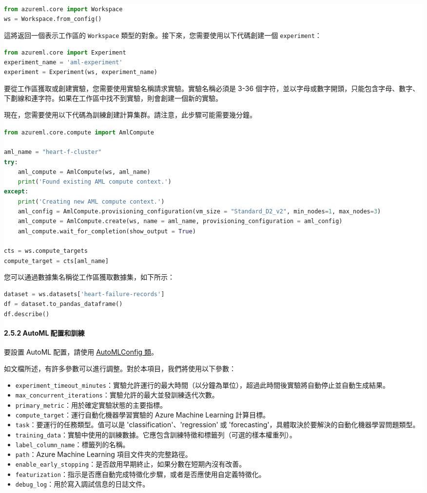```python
from azureml.core import Workspace
ws = Workspace.from_config()
```

這將返回一個表示工作區的 `Workspace` 類型的對象。接下來，您需要使用以下代碼創建一個 `experiment`：

```python
from azureml.core import Experiment
experiment_name = 'aml-experiment'
experiment = Experiment(ws, experiment_name)
```
要從工作區獲取或創建實驗，您需要使用實驗名稱請求實驗。實驗名稱必須是 3-36 個字符，並以字母或數字開頭，只能包含字母、數字、下劃線和連字符。如果在工作區中找不到實驗，則會創建一個新的實驗。

現在，您需要使用以下代碼為訓練創建計算集群。請注意，此步驟可能需要幾分鐘。

```python
from azureml.core.compute import AmlCompute

aml_name = "heart-f-cluster"
try:
    aml_compute = AmlCompute(ws, aml_name)
    print('Found existing AML compute context.')
except:
    print('Creating new AML compute context.')
    aml_config = AmlCompute.provisioning_configuration(vm_size = "Standard_D2_v2", min_nodes=1, max_nodes=3)
    aml_compute = AmlCompute.create(ws, name = aml_name, provisioning_configuration = aml_config)
    aml_compute.wait_for_completion(show_output = True)

cts = ws.compute_targets
compute_target = cts[aml_name]
```

您可以通過數據集名稱從工作區獲取數據集，如下所示：

```python
dataset = ws.datasets['heart-failure-records']
df = dataset.to_pandas_dataframe()
df.describe()
```
#### 2.5.2 AutoML 配置和訓練

要設置 AutoML 配置，請使用 [AutoMLConfig 類](https://docs.microsoft.com/python/api/azureml-train-automl-client/azureml.train.automl.automlconfig(class)?WT.mc_id=academic-77958-bethanycheum&ocid=AID3041109)。

如文檔所述，有許多參數可以進行調整。對於本項目，我們將使用以下參數：

- `experiment_timeout_minutes`：實驗允許運行的最大時間（以分鐘為單位），超過此時間後實驗將自動停止並自動生成結果。
- `max_concurrent_iterations`：實驗允許的最大並發訓練迭代次數。
- `primary_metric`：用於確定實驗狀態的主要指標。
- `compute_target`：運行自動化機器學習實驗的 Azure Machine Learning 計算目標。
- `task`：要運行的任務類型。值可以是 'classification'、'regression' 或 'forecasting'，具體取決於要解決的自動化機器學習問題類型。
- `training_data`：實驗中使用的訓練數據。它應包含訓練特徵和標籤列（可選的樣本權重列）。
- `label_column_name`：標籤列的名稱。
- `path`：Azure Machine Learning 項目文件夾的完整路徑。
- `enable_early_stopping`：是否啟用早期終止，如果分數在短期內沒有改善。
- `featurization`：指示是否應自動完成特徵化步驟，或者是否應使用自定義特徵化。
- `debug_log`：用於寫入調試信息的日誌文件。
